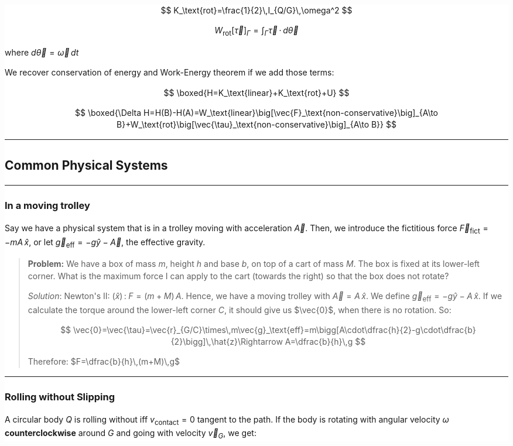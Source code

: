 $$
K_\text{rot}=\frac{1}{2}\,I_{Q/G}\,\omega^2
$$

$$
W_\text{rot}[\vec{\tau}]_\Gamma=\int_\Gamma \vec{\tau}\,\cdot\,d\vec{\theta}
$$

where $d\vec{\theta}=\vec{\omega}\,dt$

We recover conservation of energy and Work-Energy theorem if we add those terms:

$$
\boxed{H=K_\text{linear}+K_\text{rot}+U}
$$

$$
\boxed{\Delta H=H(B)-H(A)=W_\text{linear}\big[\vec{F}_\text{non-conservative}\big]_{A\to B}+W_\text{rot}\big[\vec{\tau}_\text{non-conservative}\big]_{A\to B}}
$$

---

## Common Physical Systems

---

### In a moving trolley

Say we have a physical system that is in a trolley moving with acceleration $\vec{A}$. Then, we introduce the fictitious force $\vec{F}_\text{fict}=-mA\,\hat{x}$, or let $\vec{g}_\text{eff}=-g\hat{y}-\vec{A}$, the effective gravity.

<blockquote>

**Problem:** We have a box of mass $m$, height $h$ and base $b$, on top of a cart of mass $M$. The box is fixed at its lower-left corner. What is the maximum force I can apply to the cart (towards the right) so that the box does not rotate?

*Solution*: Newton's II: $(\hat{x})\,:\;F=(m+M)\,A$. Hence, we have a moving trolley with $\vec{A}=A\,\hat{x}$. We define $\vec{g}_\text{eff}=-g\hat{y}-A\,\hat{x}$. If we calculate the torque around the lower-left corner $C$, it should give us $\vec{0}$, when there is no rotation. So:

$$
\vec{0}=\vec{\tau}=\vec{r}_{G/C}\times\,m\vec{g}_\text{eff}=m\bigg[A\cdot\dfrac{h}{2}-g\cdot\dfrac{b}{2}\bigg]\,\hat{z}\Rightarrow A=\dfrac{b}{h}\,g
$$

Therefore: $F=\dfrac{b}{h}\,(m+M)\,g$

</blockquote>

---

### Rolling without Slipping

A circular body $Q$ is rolling without iff $v_\text{contact}=0$ tangent to the path. If the body is rotating with angular velocity $\omega$ **counterclockwise** around $G$ and going with velocity $\vec{v}_G$, we get:
